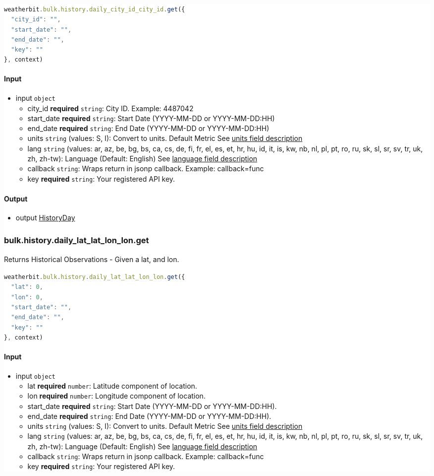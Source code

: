 
```js
weatherbit.bulk.history.daily_city_id_city_id.get({
  "city_id": "",
  "start_date": "",
  "end_date": "",
  "key": ""
}, context)
```

#### Input
* input `object`
  * city_id **required** `string`: City ID. Example: 4487042
  * start_date **required** `string`: Start Date (YYYY-MM-DD or YYYY-MM-DD:HH)
  * end_date **required** `string`: End Date (YYYY-MM-DD or YYYY-MM-DD:HH)
  * units `string` (values: S, I): Convert to units. Default Metric See <a target='blank' href='/api/requests'>units field description</a>
  * lang `string` (values: ar, az, be, bg, bs, ca, cs, de, fi, fr, el, es, et, hr, hu, id, it, is, kw, nb, nl, pl, pt, ro, ru, sk, sl, sr, sv, tr, uk, zh, zh-tw): Language (Default: English) See <a target='blank' href='/api/requests'>language field description</a>
  * callback `string`: Wraps return in jsonp callback. Example: callback=func
  * key **required** `string`: Your registered API key.

#### Output
* output [HistoryDay](#historyday)

### bulk.history.daily_lat_lat_lon_lon.get
Returns Historical Observations - Given a lat, and lon.


```js
weatherbit.bulk.history.daily_lat_lat_lon_lon.get({
  "lat": 0,
  "lon": 0,
  "start_date": "",
  "end_date": "",
  "key": ""
}, context)
```

#### Input
* input `object`
  * lat **required** `number`: Latitude component of location.
  * lon **required** `number`: Longitude component of location.
  * start_date **required** `string`: Start Date (YYYY-MM-DD or YYYY-MM-DD:HH).
  * end_date **required** `string`: End Date (YYYY-MM-DD or YYYY-MM-DD:HH).
  * units `string` (values: S, I): Convert to units. Default Metric See <a target='blank' href='/api/requests'>units field description</a>
  * lang `string` (values: ar, az, be, bg, bs, ca, cs, de, fi, fr, el, es, et, hr, hu, id, it, is, kw, nb, nl, pl, pt, ro, ru, sk, sl, sr, sv, tr, uk, zh, zh-tw): Language (Default: English) See <a target='blank' href='/api/requests'>language field description</a>
  * callback `string`: Wraps return in jsonp callback. Example: callback=func
  * key **required** `string`: Your registered API key.
